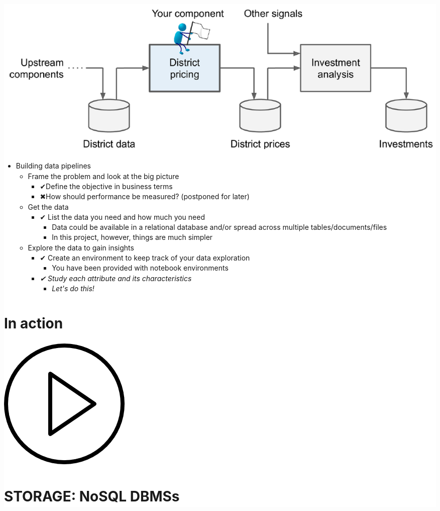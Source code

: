 ![](imgs/slides67.png)

* Building data pipelines
  * Frame the problem and look at the big picture
    * ✔Define the objective in business terms
    * ✖How should performance be measured? (postponed for later)
  * Get the data
    * ✔ List the data you need and how much you need
      * Data could be available in a relational database and/or spread across multiple tables/documents/files
      * In this project, however, things are much simpler
  * Explore the data to gain insights
    * ✔ Create an environment to keep track of your data exploration
      * You have been provided with notebook environments
    * _✔ Study each attribute and its characteristics_
      * _Let's do this!_

# In action

![](imgs/slides68.png)

# STORAGE: NoSQL DBMSs
